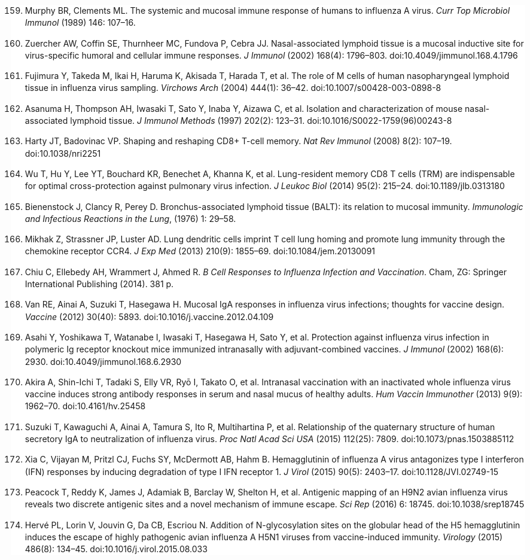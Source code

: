 159. Murphy BR, Clements ML. The systemic and mucosal immune response of humans to influenza A virus. *Curr Top Microbiol Immunol* (1989) 146: 107–16.

160. Zuercher AW, Coffin SE, Thurnheer MC, Fundova P, Cebra JJ. Nasal-associated lymphoid tissue is a mucosal inductive site for virus-specific humoral and cellular immune responses. *J Immunol* (2002) 168(4): 1796–803. doi:10.4049/jimmunol.168.4.1796

161. Fujimura Y, Takeda M, Ikai H, Haruma K, Akisada T, Harada T, et al. The role of M cells of human nasopharyngeal lymphoid tissue in influenza virus sampling. *Virchows Arch* (2004) 444(1): 36–42. doi:10.1007/s00428-003-0898-8

162. Asanuma H, Thompson AH, Iwasaki T, Sato Y, Inaba Y, Aizawa C, et al. Isolation and characterization of mouse nasal-associated lymphoid tissue. *J Immunol Methods* (1997) 202(2): 123–31. doi:10.1016/S0022-1759(96)00243-8

163. Harty JT, Badovinac VP. Shaping and reshaping CD8+ T-cell memory. *Nat Rev Immunol* (2008) 8(2): 107–19. doi:10.1038/nri2251

164. Wu T, Hu Y, Lee YT, Bouchard KR, Benechet A, Khanna K, et al. Lung-resident memory CD8 T cells (TRM) are indispensable for optimal cross-protection against pulmonary virus infection. *J Leukoc Biol* (2014) 95(2): 215–24. doi:10.1189/jlb.0313180

165. Bienenstock J, Clancy R, Perey D. Bronchus-associated lymphoid tissue (BALT): its relation to mucosal immunity. *Immunologic and Infectious Reactions in the Lung*, (1976) 1: 29–58.

166. Mikhak Z, Strassner JP, Luster AD. Lung dendritic cells imprint T cell lung homing and promote lung immunity through the chemokine receptor CCR4. *J Exp Med* (2013) 210(9): 1855–69. doi:10.1084/jem.20130091

167. Chiu C, Ellebedy AH, Wrammert J, Ahmed R. *B Cell Responses to Influenza Infection and Vaccination*. Cham, ZG: Springer International Publishing (2014). 381 p.

168. Van RE, Ainai A, Suzuki T, Hasegawa H. Mucosal IgA responses in influenza virus infections; thoughts for vaccine design. *Vaccine* (2012) 30(40): 5893. doi:10.1016/j.vaccine.2012.04.109

169. Asahi Y, Yoshikawa T, Watanabe I, Iwasaki T, Hasegawa H, Sato Y, et al. Protection against influenza virus infection in polymeric Ig receptor knockout mice immunized intranasally with adjuvant-combined vaccines. *J Immunol* (2002) 168(6): 2930. doi:10.4049/jimmunol.168.6.2930

170. Akira A, Shin-Ichi T, Tadaki S, Elly VR, Ryō I, Takato O, et al. Intranasal vaccination with an inactivated whole influenza virus vaccine induces strong antibody responses in serum and nasal mucus of healthy adults. *Hum Vaccin Immunother* (2013) 9(9): 1962–70. doi:10.4161/hv.25458

171. Suzuki T, Kawaguchi A, Ainai A, Tamura S, Ito R, Multihartina P, et al. Relationship of the quaternary structure of human secretory IgA to neutralization of influenza virus. *Proc Natl Acad Sci USA* (2015) 112(25): 7809. doi:10.1073/pnas.1503885112

172. Xia C, Vijayan M, Pritzl CJ, Fuchs SY, McDermott AB, Hahm B. Hemagglutinin of influenza A virus antagonizes type I interferon (IFN) responses by inducing degradation of type I IFN receptor 1. *J Virol* (2015) 90(5): 2403–17. doi:10.1128/JVI.02749-15

173. Peacock T, Reddy K, James J, Adamiak B, Barclay W, Shelton H, et al. Antigenic mapping of an H9N2 avian influenza virus reveals two discrete antigenic sites and a novel mechanism of immune escape. *Sci Rep* (2016) 6: 18745. doi:10.1038/srep18745

174. Hervé PL, Lorin V, Jouvin G, Da CB, Escriou N. Addition of N-glycosylation sites on the globular head of the H5 hemagglutinin induces the escape of highly pathogenic avian influenza A H5N1 viruses from vaccine-induced immunity. *Virology* (2015) 486(8): 134–45. doi:10.1016/j.virol.2015.08.033
